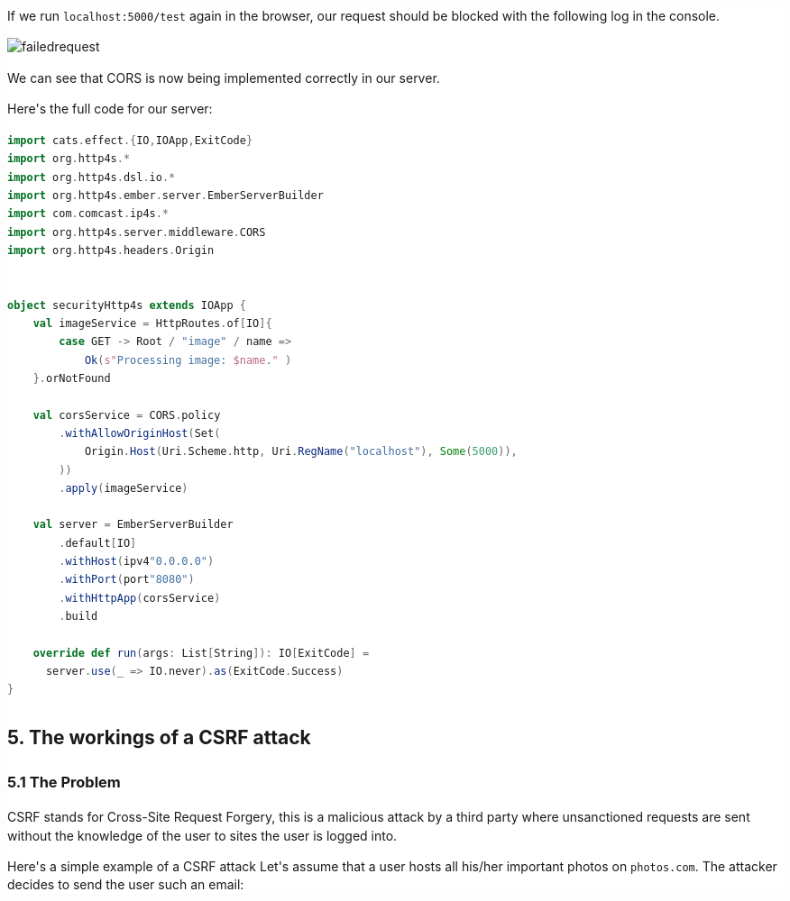 If we run `localhost:5000/test` again in the browser, our request should be blocked with the following log in the console.

![failedrequest](../images/http4s-security/failedrequest.png)

We can see that CORS is now being implemented correctly in our server.

Here's the full code for our server:

```scala
import cats.effect.{IO,IOApp,ExitCode}
import org.http4s.*
import org.http4s.dsl.io.*
import org.http4s.ember.server.EmberServerBuilder
import com.comcast.ip4s.*
import org.http4s.server.middleware.CORS
import org.http4s.headers.Origin


object securityHttp4s extends IOApp {
    val imageService = HttpRoutes.of[IO]{
        case GET -> Root / "image" / name =>
            Ok(s"Processing image: $name." )
    }.orNotFound

    val corsService = CORS.policy
        .withAllowOriginHost(Set(
            Origin.Host(Uri.Scheme.http, Uri.RegName("localhost"), Some(5000)),
        ))
        .apply(imageService)

    val server = EmberServerBuilder
        .default[IO]
        .withHost(ipv4"0.0.0.0")
        .withPort(port"8080")
        .withHttpApp(corsService)
        .build

    override def run(args: List[String]): IO[ExitCode] =
      server.use(_ => IO.never).as(ExitCode.Success)
}
```

## 5. The workings of a CSRF attack

### 5.1 The Problem

CSRF stands for Cross-Site Request Forgery, this is a malicious attack by a third party where unsanctioned requests are sent without the knowledge of the user to sites the user is logged into.

Here's a simple example of a CSRF attack
Let's assume that a user hosts all his/her important photos on `photos.com`.
The attacker decides to send the user such an email:
